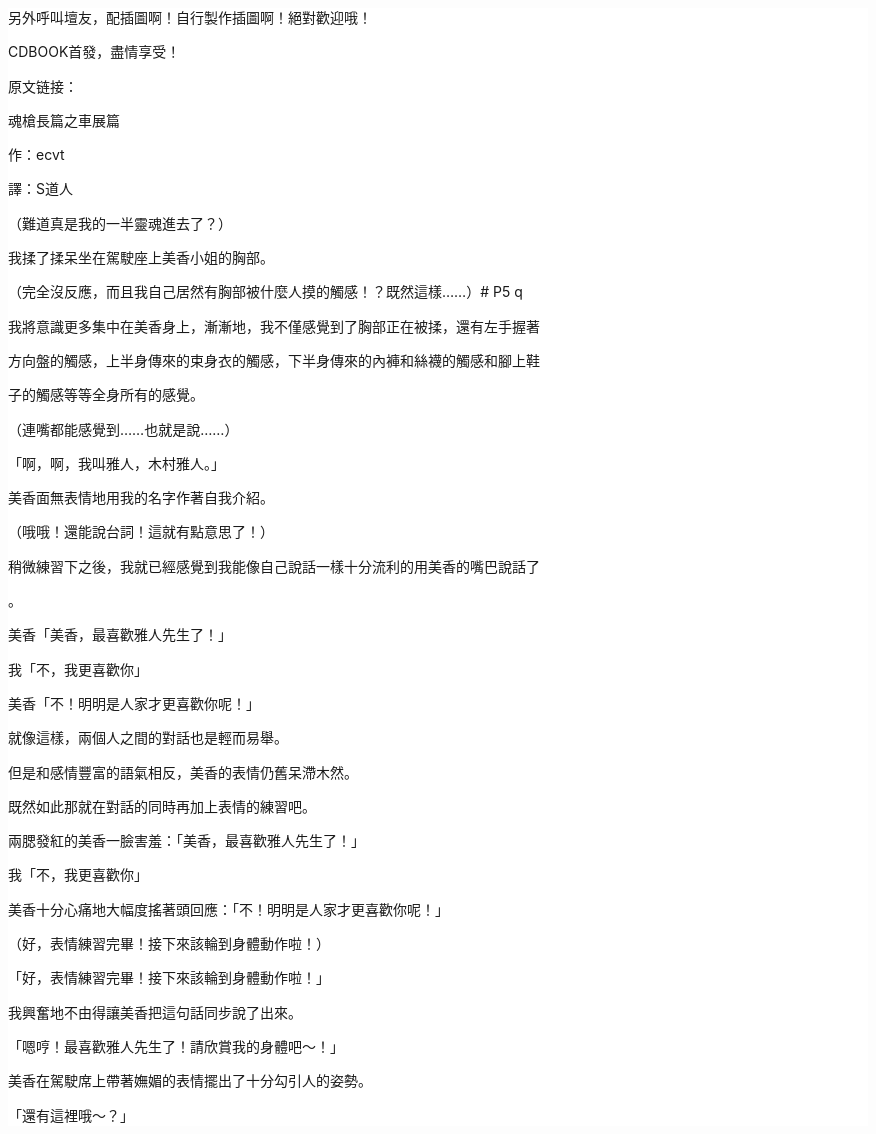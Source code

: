 另外呼叫壇友，配插圖啊！自行製作插圖啊！絕對歡迎哦！

CDBOOK首發，盡情享受！

原文链接：

魂槍長篇之車展篇

作：ecvt

譯：S道人

（難道真是我的一半靈魂進去了？）

我揉了揉呆坐在駕駛座上美香小姐的胸部。

（完全沒反應，而且我自己居然有胸部被什麼人摸的觸感！？既然這樣……）# P5 q

我將意識更多集中在美香身上，漸漸地，我不僅感覺到了胸部正在被揉，還有左手握著

方向盤的觸感，上半身傳來的束身衣的觸感，下半身傳來的內褲和絲襪的觸感和腳上鞋

子的觸感等等全身所有的感覺。

（連嘴都能感覺到……也就是說……）

「啊，啊，我叫雅人，木村雅人。」

美香面無表情地用我的名字作著自我介紹。

（哦哦！還能說台詞！這就有點意思了！）

稍微練習下之後，我就已經感覺到我能像自己說話一樣十分流利的用美香的嘴巴說話了

。

美香「美香，最喜歡雅人先生了！」

我「不，我更喜歡你」

美香「不！明明是人家才更喜歡你呢！」

就像這樣，兩個人之間的對話也是輕而易舉。

但是和感情豐富的語氣相反，美香的表情仍舊呆滯木然。

既然如此那就在對話的同時再加上表情的練習吧。

兩腮發紅的美香一臉害羞：「美香，最喜歡雅人先生了！」

我「不，我更喜歡你」

美香十分心痛地大幅度搖著頭回應：「不！明明是人家才更喜歡你呢！」

（好，表情練習完畢！接下來該輪到身體動作啦！）

「好，表情練習完畢！接下來該輪到身體動作啦！」

我興奮地不由得讓美香把這句話同步說了出來。

「嗯哼！最喜歡雅人先生了！請欣賞我的身體吧～！」

美香在駕駛席上帶著嫵媚的表情擺出了十分勾引人的姿勢。

「還有這裡哦～？」
